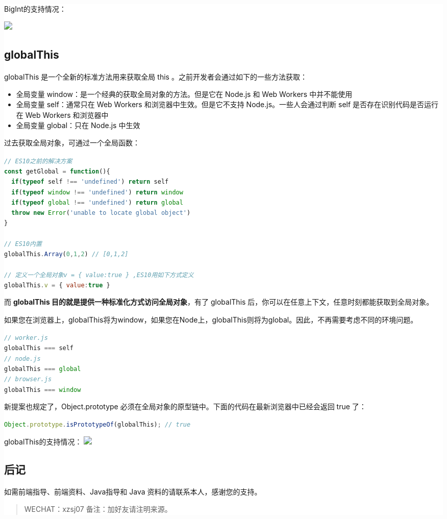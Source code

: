 BigInt的支持情况：

![](https://img-blog.csdnimg.cn/img_convert/a174b3c1fa2cb023163323261a0009f0.png)

globalThis
------

globalThis 是一个全新的标准方法用来获取全局 this 。之前开发者会通过如下的一些方法获取：

*   全局变量 window：是一个经典的获取全局对象的方法。但是它在 Node.js 和 Web Workers 中并不能使用
*   全局变量 self：通常只在 Web Workers 和浏览器中生效。但是它不支持 Node.js。一些人会通过判断 self 是否存在识别代码是否运行在 Web Workers 和浏览器中
*   全局变量 global：只在 Node.js 中生效

过去获取全局对象，可通过一个全局函数：

```javascript
// ES10之前的解决方案
const getGlobal = function(){
  if(typeof self !== 'undefined') return self
  if(typeof window !== 'undefined') return window
  if(typeof global !== 'undefined') return global
  throw new Error('unable to locate global object')
}

// ES10内置
globalThis.Array(0,1,2) // [0,1,2]

// 定义一个全局对象v = { value:true } ,ES10用如下方式定义
globalThis.v = { value:true } 
```

而 **globalThis 目的就是提供一种标准化方式访问全局对象**，有了 globalThis 后，你可以在任意上下文，任意时刻都能获取到全局对象。

如果您在浏览器上，globalThis将为window，如果您在Node上，globalThis则将为global。因此，不再需要考虑不同的环境问题。

```javascript
// worker.js
globalThis === self
// node.js
globalThis === global
// browser.js
globalThis === window 
```

新提案也规定了，Object.prototype 必须在全局对象的原型链中。下面的代码在最新浏览器中已经会返回 true 了：

```javascript
Object.prototype.isPrototypeOf(globalThis); // true 
```

globalThis的支持情况：
![](https://img-blog.csdnimg.cn/img_convert/0470b0a846d1cc332ecc1f17c3f081bd.png)

## 后记

如需前端指导、前端资料、Java指导和 Java 资料的请联系本人，感谢您的支持。

> WECHAT：xzsj07
> 备注：加好友请注明来源。
